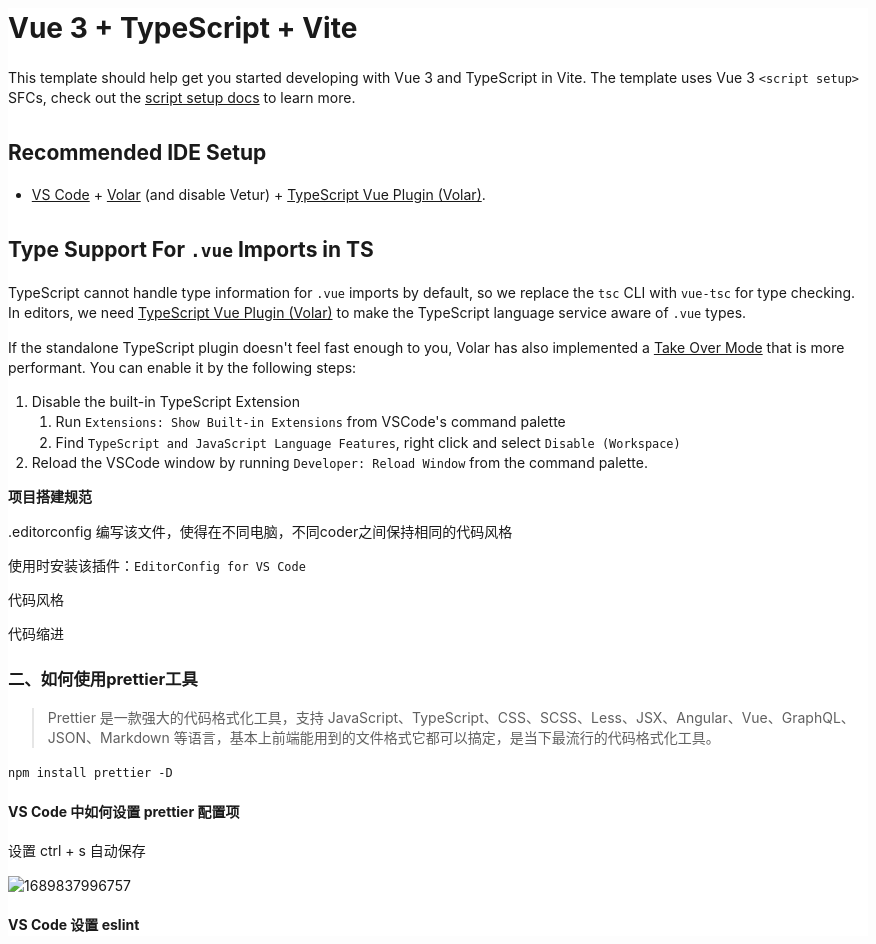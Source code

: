 # Vue 3 + TypeScript + Vite

This template should help get you started developing with Vue 3 and TypeScript in Vite. The template uses Vue 3 `<script setup>` SFCs, check out the [script setup docs](https://v3.vuejs.org/api/sfc-script-setup.html#sfc-script-setup) to learn more.

## Recommended IDE Setup

- [VS Code](https://code.visualstudio.com/) + [Volar](https://marketplace.visualstudio.com/items?itemName=Vue.volar) (and disable Vetur) + [TypeScript Vue Plugin (Volar)](https://marketplace.visualstudio.com/items?itemName=Vue.vscode-typescript-vue-plugin).

## Type Support For `.vue` Imports in TS

TypeScript cannot handle type information for `.vue` imports by default, so we replace the `tsc` CLI with `vue-tsc` for type checking. In editors, we need [TypeScript Vue Plugin (Volar)](https://marketplace.visualstudio.com/items?itemName=Vue.vscode-typescript-vue-plugin) to make the TypeScript language service aware of `.vue` types.

If the standalone TypeScript plugin doesn't feel fast enough to you, Volar has also implemented a [Take Over Mode](https://github.com/johnsoncodehk/volar/discussions/471#discussioncomment-1361669) that is more performant. You can enable it by the following steps:

1. Disable the built-in TypeScript Extension
   1. Run `Extensions: Show Built-in Extensions` from VSCode's command palette
   2. Find `TypeScript and JavaScript Language Features`, right click and select `Disable (Workspace)`
2. Reload the VSCode window by running `Developer: Reload Window` from the command palette.

**项目搭建规范**

.editorconfig 编写该文件，使得在不同电脑，不同coder之间保持相同的代码风格

使用时安装该插件：`EditorConfig for VS Code`

代码风格

代码缩进

### 二、如何使用prettier工具

> Prettier 是一款强大的代码格式化工具，支持 JavaScript、TypeScript、CSS、SCSS、Less、JSX、Angular、Vue、GraphQL、JSON、Markdown 等语言，基本上前端能用到的文件格式它都可以搞定，是当下最流行的代码格式化工具。

```shell
npm install prettier -D
```

#### VS Code 中如何设置 prettier 配置项

设置 ctrl + s 自动保存

![1689837996757](C:\Users\12080\AppData\Roaming\Typora\typora-user-images\1689837996757.png)

#### VS Code 设置 eslint
